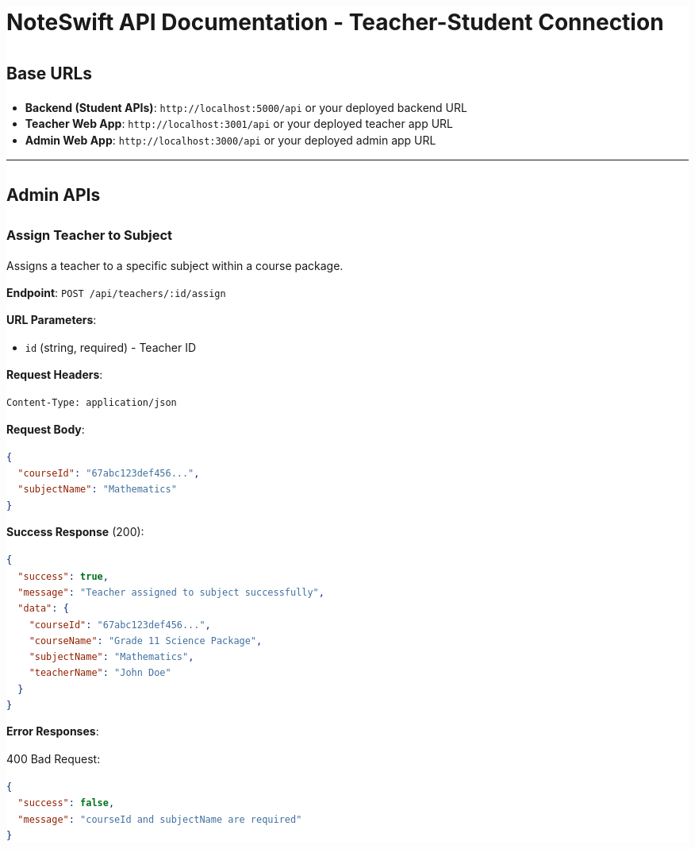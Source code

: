 # NoteSwift API Documentation - Teacher-Student Connection

## Base URLs

- **Backend (Student APIs)**: `http://localhost:5000/api` or your deployed backend URL
- **Teacher Web App**: `http://localhost:3001/api` or your deployed teacher app URL  
- **Admin Web App**: `http://localhost:3000/api` or your deployed admin app URL

---

## Admin APIs

### Assign Teacher to Subject

Assigns a teacher to a specific subject within a course package.

**Endpoint**: `POST /api/teachers/:id/assign`

**URL Parameters**:
- `id` (string, required) - Teacher ID

**Request Headers**:
```
Content-Type: application/json
```

**Request Body**:
```json
{
  "courseId": "67abc123def456...",
  "subjectName": "Mathematics"
}
```

**Success Response** (200):
```json
{
  "success": true,
  "message": "Teacher assigned to subject successfully",
  "data": {
    "courseId": "67abc123def456...",
    "courseName": "Grade 11 Science Package",
    "subjectName": "Mathematics",
    "teacherName": "John Doe"
  }
}
```

**Error Responses**:

400 Bad Request:
```json
{
  "success": false,
  "message": "courseId and subjectName are required"
}
```
